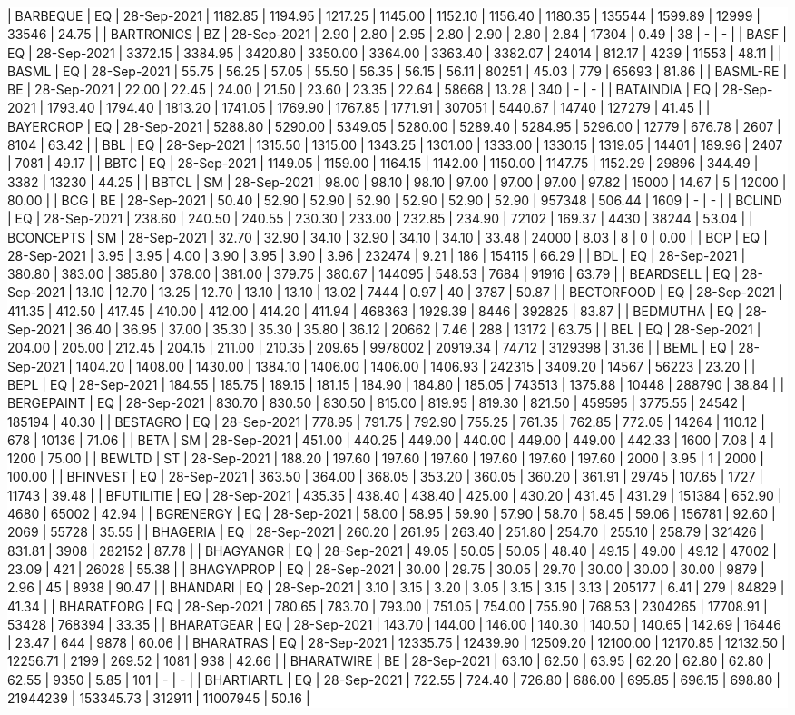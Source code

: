 | BARBEQUE | EQ | 28-Sep-2021 | 1182.85 | 1194.95 | 1217.25 | 1145.00 | 1152.10 | 1156.40 | 1180.35 | 135544 | 1599.89 | 12999 | 33546 | 24.75 |
| BARTRONICS | BZ | 28-Sep-2021 | 2.90 | 2.80 | 2.95 | 2.80 | 2.90 | 2.80 | 2.84 | 17304 | 0.49 | 38 | - | - |
| BASF | EQ | 28-Sep-2021 | 3372.15 | 3384.95 | 3420.80 | 3350.00 | 3364.00 | 3363.40 | 3382.07 | 24014 | 812.17 | 4239 | 11553 | 48.11 |
| BASML | EQ | 28-Sep-2021 | 55.75 | 56.25 | 57.05 | 55.50 | 56.35 | 56.15 | 56.11 | 80251 | 45.03 | 779 | 65693 | 81.86 |
| BASML-RE | BE | 28-Sep-2021 | 22.00 | 22.45 | 24.00 | 21.50 | 23.60 | 23.35 | 22.64 | 58668 | 13.28 | 340 | - | - |
| BATAINDIA | EQ | 28-Sep-2021 | 1793.40 | 1794.40 | 1813.20 | 1741.05 | 1769.90 | 1767.85 | 1771.91 | 307051 | 5440.67 | 14740 | 127279 | 41.45 |
| BAYERCROP | EQ | 28-Sep-2021 | 5288.80 | 5290.00 | 5349.05 | 5280.00 | 5289.40 | 5284.95 | 5296.00 | 12779 | 676.78 | 2607 | 8104 | 63.42 |
| BBL | EQ | 28-Sep-2021 | 1315.50 | 1315.00 | 1343.25 | 1301.00 | 1333.00 | 1330.15 | 1319.05 | 14401 | 189.96 | 2407 | 7081 | 49.17 |
| BBTC | EQ | 28-Sep-2021 | 1149.05 | 1159.00 | 1164.15 | 1142.00 | 1150.00 | 1147.75 | 1152.29 | 29896 | 344.49 | 3382 | 13230 | 44.25 |
| BBTCL | SM | 28-Sep-2021 | 98.00 | 98.10 | 98.10 | 97.00 | 97.00 | 97.00 | 97.82 | 15000 | 14.67 | 5 | 12000 | 80.00 |
| BCG | BE | 28-Sep-2021 | 50.40 | 52.90 | 52.90 | 52.90 | 52.90 | 52.90 | 52.90 | 957348 | 506.44 | 1609 | - | - |
| BCLIND | EQ | 28-Sep-2021 | 238.60 | 240.50 | 240.55 | 230.30 | 233.00 | 232.85 | 234.90 | 72102 | 169.37 | 4430 | 38244 | 53.04 |
| BCONCEPTS | SM | 28-Sep-2021 | 32.70 | 32.90 | 34.10 | 32.90 | 34.10 | 34.10 | 33.48 | 24000 | 8.03 | 8 | 0 | 0.00 |
| BCP | EQ | 28-Sep-2021 | 3.95 | 3.95 | 4.00 | 3.90 | 3.95 | 3.90 | 3.96 | 232474 | 9.21 | 186 | 154115 | 66.29 |
| BDL | EQ | 28-Sep-2021 | 380.80 | 383.00 | 385.80 | 378.00 | 381.00 | 379.75 | 380.67 | 144095 | 548.53 | 7684 | 91916 | 63.79 |
| BEARDSELL | EQ | 28-Sep-2021 | 13.10 | 12.70 | 13.25 | 12.70 | 13.10 | 13.10 | 13.02 | 7444 | 0.97 | 40 | 3787 | 50.87 |
| BECTORFOOD | EQ | 28-Sep-2021 | 411.35 | 412.50 | 417.45 | 410.00 | 412.00 | 414.20 | 411.94 | 468363 | 1929.39 | 8446 | 392825 | 83.87 |
| BEDMUTHA | EQ | 28-Sep-2021 | 36.40 | 36.95 | 37.00 | 35.30 | 35.30 | 35.80 | 36.12 | 20662 | 7.46 | 288 | 13172 | 63.75 |
| BEL | EQ | 28-Sep-2021 | 204.00 | 205.00 | 212.45 | 204.15 | 211.00 | 210.35 | 209.65 | 9978002 | 20919.34 | 74712 | 3129398 | 31.36 |
| BEML | EQ | 28-Sep-2021 | 1404.20 | 1408.00 | 1430.00 | 1384.10 | 1406.00 | 1406.00 | 1406.93 | 242315 | 3409.20 | 14567 | 56223 | 23.20 |
| BEPL | EQ | 28-Sep-2021 | 184.55 | 185.75 | 189.15 | 181.15 | 184.90 | 184.80 | 185.05 | 743513 | 1375.88 | 10448 | 288790 | 38.84 |
| BERGEPAINT | EQ | 28-Sep-2021 | 830.70 | 830.50 | 830.50 | 815.00 | 819.95 | 819.30 | 821.50 | 459595 | 3775.55 | 24542 | 185194 | 40.30 |
| BESTAGRO | EQ | 28-Sep-2021 | 778.95 | 791.75 | 792.90 | 755.25 | 761.35 | 762.85 | 772.05 | 14264 | 110.12 | 678 | 10136 | 71.06 |
| BETA | SM | 28-Sep-2021 | 451.00 | 440.25 | 449.00 | 440.00 | 449.00 | 449.00 | 442.33 | 1600 | 7.08 | 4 | 1200 | 75.00 |
| BEWLTD | ST | 28-Sep-2021 | 188.20 | 197.60 | 197.60 | 197.60 | 197.60 | 197.60 | 197.60 | 2000 | 3.95 | 1 | 2000 | 100.00 |
| BFINVEST | EQ | 28-Sep-2021 | 363.50 | 364.00 | 368.05 | 353.20 | 360.05 | 360.20 | 361.91 | 29745 | 107.65 | 1727 | 11743 | 39.48 |
| BFUTILITIE | EQ | 28-Sep-2021 | 435.35 | 438.40 | 438.40 | 425.00 | 430.20 | 431.45 | 431.29 | 151384 | 652.90 | 4680 | 65002 | 42.94 |
| BGRENERGY | EQ | 28-Sep-2021 | 58.00 | 58.95 | 59.90 | 57.90 | 58.70 | 58.45 | 59.06 | 156781 | 92.60 | 2069 | 55728 | 35.55 |
| BHAGERIA | EQ | 28-Sep-2021 | 260.20 | 261.95 | 263.40 | 251.80 | 254.70 | 255.10 | 258.79 | 321426 | 831.81 | 3908 | 282152 | 87.78 |
| BHAGYANGR | EQ | 28-Sep-2021 | 49.05 | 50.05 | 50.05 | 48.40 | 49.15 | 49.00 | 49.12 | 47002 | 23.09 | 421 | 26028 | 55.38 |
| BHAGYAPROP | EQ | 28-Sep-2021 | 30.00 | 29.75 | 30.05 | 29.70 | 30.00 | 30.00 | 30.00 | 9879 | 2.96 | 45 | 8938 | 90.47 |
| BHANDARI | EQ | 28-Sep-2021 | 3.10 | 3.15 | 3.20 | 3.05 | 3.15 | 3.15 | 3.13 | 205177 | 6.41 | 279 | 84829 | 41.34 |
| BHARATFORG | EQ | 28-Sep-2021 | 780.65 | 783.70 | 793.00 | 751.05 | 754.00 | 755.90 | 768.53 | 2304265 | 17708.91 | 53428 | 768394 | 33.35 |
| BHARATGEAR | EQ | 28-Sep-2021 | 143.70 | 144.00 | 146.00 | 140.30 | 140.50 | 140.65 | 142.69 | 16446 | 23.47 | 644 | 9878 | 60.06 |
| BHARATRAS | EQ | 28-Sep-2021 | 12335.75 | 12439.90 | 12509.20 | 12100.00 | 12170.85 | 12132.50 | 12256.71 | 2199 | 269.52 | 1081 | 938 | 42.66 |
| BHARATWIRE | BE | 28-Sep-2021 | 63.10 | 62.50 | 63.95 | 62.20 | 62.80 | 62.80 | 62.55 | 9350 | 5.85 | 101 | - | - |
| BHARTIARTL | EQ | 28-Sep-2021 | 722.55 | 724.40 | 726.80 | 686.00 | 695.85 | 696.15 | 698.80 | 21944239 | 153345.73 | 312911 | 11007945 | 50.16 |